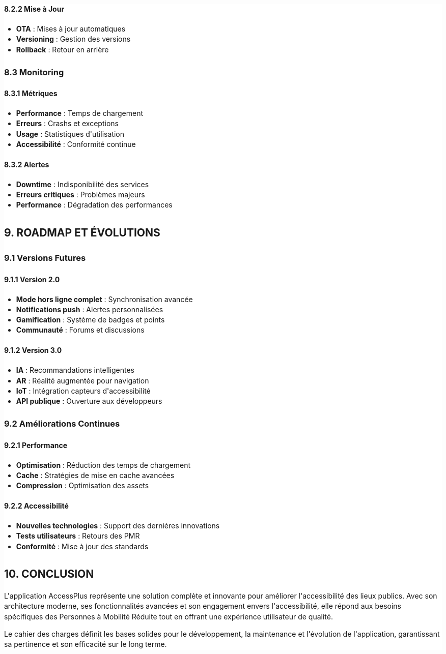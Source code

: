#### 8.2.2 Mise à Jour
- **OTA** : Mises à jour automatiques
- **Versioning** : Gestion des versions
- **Rollback** : Retour en arrière

### 8.3 Monitoring

#### 8.3.1 Métriques
- **Performance** : Temps de chargement
- **Erreurs** : Crashs et exceptions
- **Usage** : Statistiques d'utilisation
- **Accessibilité** : Conformité continue

#### 8.3.2 Alertes
- **Downtime** : Indisponibilité des services
- **Erreurs critiques** : Problèmes majeurs
- **Performance** : Dégradation des performances

## 9. ROADMAP ET ÉVOLUTIONS

### 9.1 Versions Futures

#### 9.1.1 Version 2.0
- **Mode hors ligne complet** : Synchronisation avancée
- **Notifications push** : Alertes personnalisées
- **Gamification** : Système de badges et points
- **Communauté** : Forums et discussions

#### 9.1.2 Version 3.0
- **IA** : Recommandations intelligentes
- **AR** : Réalité augmentée pour navigation
- **IoT** : Intégration capteurs d'accessibilité
- **API publique** : Ouverture aux développeurs

### 9.2 Améliorations Continues

#### 9.2.1 Performance
- **Optimisation** : Réduction des temps de chargement
- **Cache** : Stratégies de mise en cache avancées
- **Compression** : Optimisation des assets

#### 9.2.2 Accessibilité
- **Nouvelles technologies** : Support des dernières innovations
- **Tests utilisateurs** : Retours des PMR
- **Conformité** : Mise à jour des standards

## 10. CONCLUSION

L'application AccessPlus représente une solution complète et innovante pour améliorer l'accessibilité des lieux publics. Avec son architecture moderne, ses fonctionnalités avancées et son engagement envers l'accessibilité, elle répond aux besoins spécifiques des Personnes à Mobilité Réduite tout en offrant une expérience utilisateur de qualité.

Le cahier des charges définit les bases solides pour le développement, la maintenance et l'évolution de l'application, garantissant sa pertinence et son efficacité sur le long terme. 
